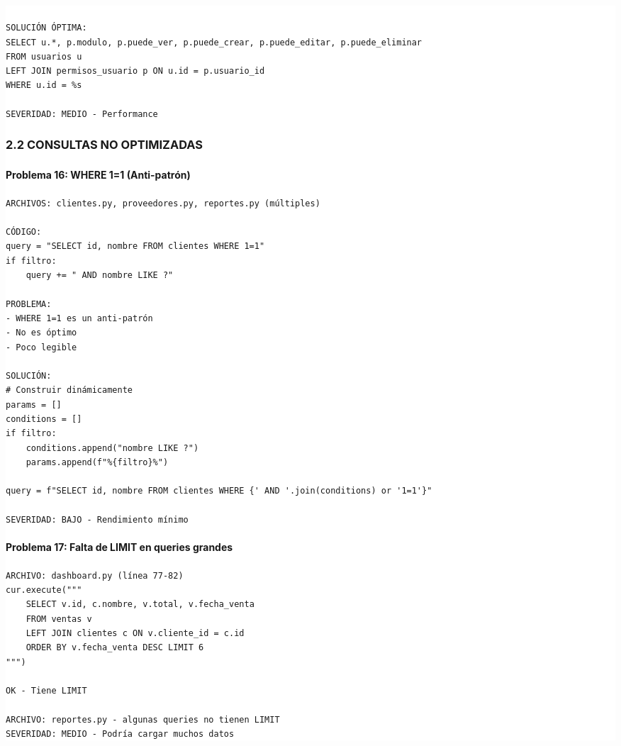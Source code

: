 ```

SOLUCIÓN ÓPTIMA:
SELECT u.*, p.modulo, p.puede_ver, p.puede_crear, p.puede_editar, p.puede_eliminar
FROM usuarios u
LEFT JOIN permisos_usuario p ON u.id = p.usuario_id
WHERE u.id = %s

SEVERIDAD: MEDIO - Performance
```

### 2.2 CONSULTAS NO OPTIMIZADAS

#### Problema 16: WHERE 1=1 (Anti-patrón)
```
ARCHIVOS: clientes.py, proveedores.py, reportes.py (múltiples)

CÓDIGO:
query = "SELECT id, nombre FROM clientes WHERE 1=1"
if filtro:
    query += " AND nombre LIKE ?"

PROBLEMA:
- WHERE 1=1 es un anti-patrón
- No es óptimo
- Poco legible

SOLUCIÓN:
# Construir dinámicamente
params = []
conditions = []
if filtro:
    conditions.append("nombre LIKE ?")
    params.append(f"%{filtro}%")

query = f"SELECT id, nombre FROM clientes WHERE {' AND '.join(conditions) or '1=1'}"

SEVERIDAD: BAJO - Rendimiento mínimo
```

#### Problema 17: Falta de LIMIT en queries grandes
```
ARCHIVO: dashboard.py (línea 77-82)
cur.execute("""
    SELECT v.id, c.nombre, v.total, v.fecha_venta
    FROM ventas v
    LEFT JOIN clientes c ON v.cliente_id = c.id
    ORDER BY v.fecha_venta DESC LIMIT 6
""")

OK - Tiene LIMIT

ARCHIVO: reportes.py - algunas queries no tienen LIMIT
SEVERIDAD: MEDIO - Podría cargar muchos datos
```
